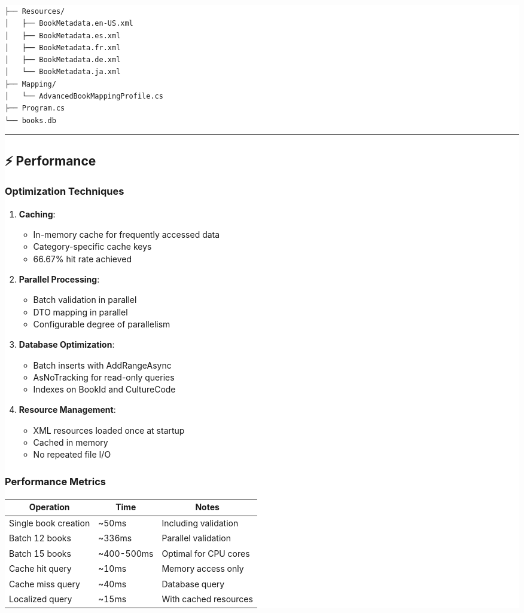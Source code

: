 ```
├── Resources/
│   ├── BookMetadata.en-US.xml
│   ├── BookMetadata.es.xml
│   ├── BookMetadata.fr.xml
│   ├── BookMetadata.de.xml
│   └── BookMetadata.ja.xml
├── Mapping/
│   └── AdvancedBookMappingProfile.cs
├── Program.cs
└── books.db
```

---

## ⚡ Performance

### Optimization Techniques

1. **Caching**:
   - In-memory cache for frequently accessed data
   - Category-specific cache keys
   - 66.67% hit rate achieved

2. **Parallel Processing**:
   - Batch validation in parallel
   - DTO mapping in parallel
   - Configurable degree of parallelism

3. **Database Optimization**:
   - Batch inserts with AddRangeAsync
   - AsNoTracking for read-only queries
   - Indexes on BookId and CultureCode

4. **Resource Management**:
   - XML resources loaded once at startup
   - Cached in memory
   - No repeated file I/O

### Performance Metrics

| Operation | Time | Notes |
|-----------|------|-------|
| Single book creation | ~50ms | Including validation |
| Batch 12 books | ~336ms | Parallel validation |
| Batch 15 books | ~400-500ms | Optimal for CPU cores |
| Cache hit query | ~10ms | Memory access only |
| Cache miss query | ~40ms | Database query |
| Localized query | ~15ms | With cached resources |
